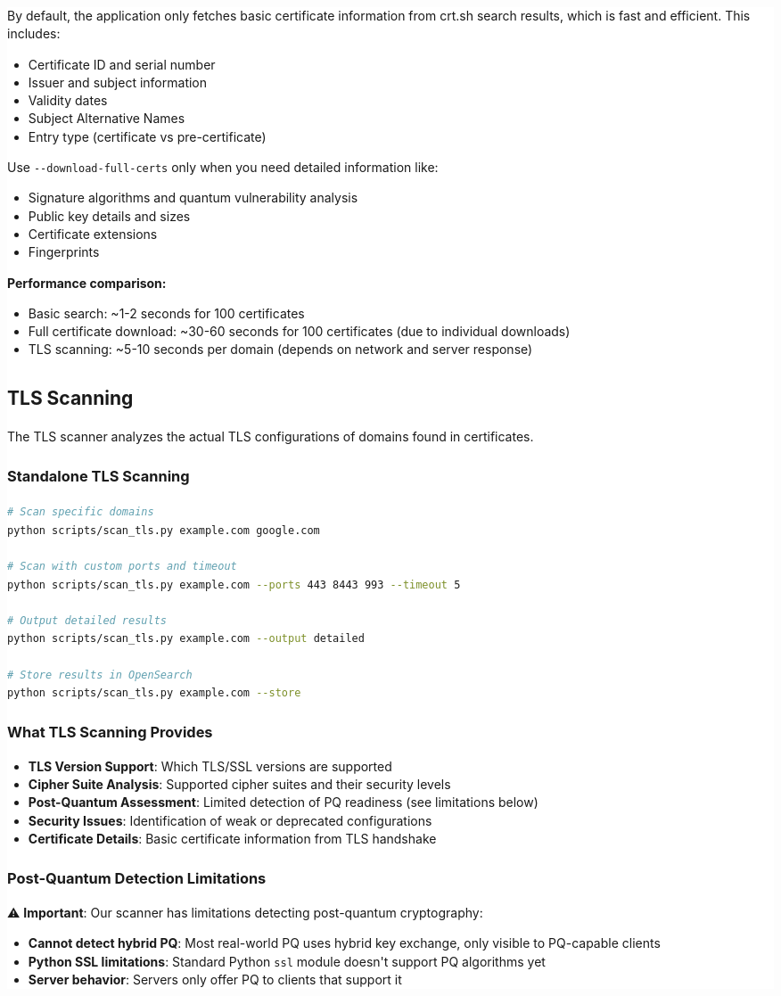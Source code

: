 By default, the application only fetches basic certificate information from crt.sh search results, which is fast and efficient. This includes:
- Certificate ID and serial number
- Issuer and subject information
- Validity dates
- Subject Alternative Names
- Entry type (certificate vs pre-certificate)

Use `--download-full-certs` only when you need detailed information like:
- Signature algorithms and quantum vulnerability analysis
- Public key details and sizes
- Certificate extensions
- Fingerprints

**Performance comparison:**
- Basic search: ~1-2 seconds for 100 certificates
- Full certificate download: ~30-60 seconds for 100 certificates (due to individual downloads)
- TLS scanning: ~5-10 seconds per domain (depends on network and server response)

## TLS Scanning

The TLS scanner analyzes the actual TLS configurations of domains found in certificates.

### Standalone TLS Scanning

```bash
# Scan specific domains
python scripts/scan_tls.py example.com google.com

# Scan with custom ports and timeout
python scripts/scan_tls.py example.com --ports 443 8443 993 --timeout 5

# Output detailed results
python scripts/scan_tls.py example.com --output detailed

# Store results in OpenSearch
python scripts/scan_tls.py example.com --store
```

### What TLS Scanning Provides

- **TLS Version Support**: Which TLS/SSL versions are supported
- **Cipher Suite Analysis**: Supported cipher suites and their security levels
- **Post-Quantum Assessment**: Limited detection of PQ readiness (see limitations below)
- **Security Issues**: Identification of weak or deprecated configurations
- **Certificate Details**: Basic certificate information from TLS handshake

### Post-Quantum Detection Limitations

⚠️ **Important**: Our scanner has limitations detecting post-quantum cryptography:

- **Cannot detect hybrid PQ**: Most real-world PQ uses hybrid key exchange, only visible to PQ-capable clients
- **Python SSL limitations**: Standard Python `ssl` module doesn't support PQ algorithms yet
- **Server behavior**: Servers only offer PQ to clients that support it
